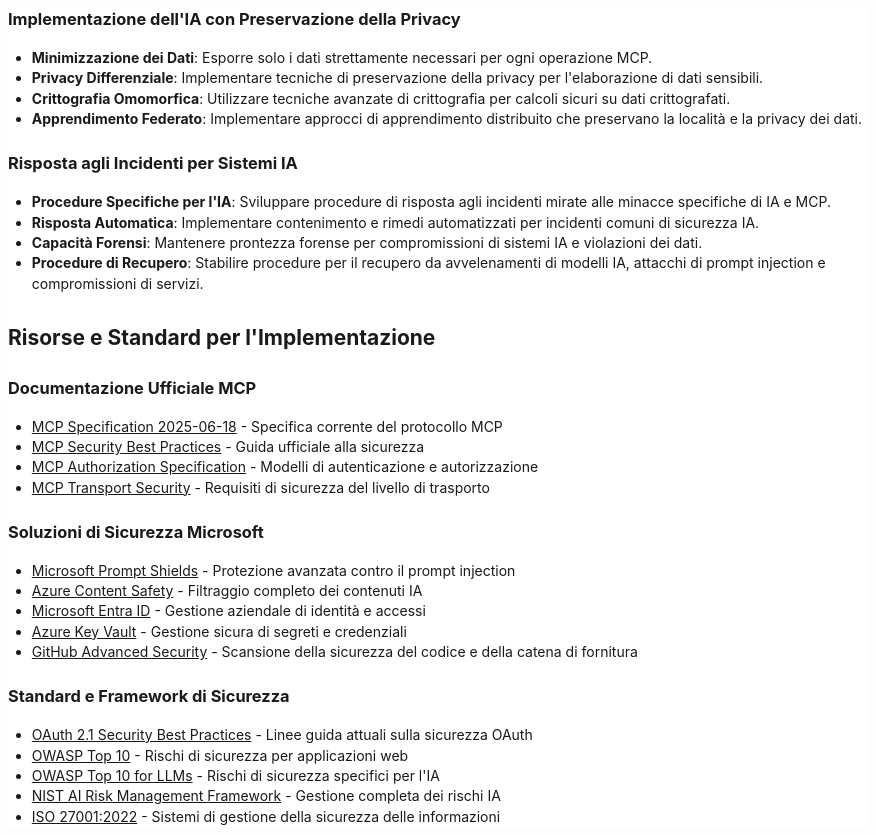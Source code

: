 ### Implementazione dell'IA con Preservazione della Privacy
- **Minimizzazione dei Dati**: Esporre solo i dati strettamente necessari per ogni operazione MCP.
- **Privacy Differenziale**: Implementare tecniche di preservazione della privacy per l'elaborazione di dati sensibili.
- **Crittografia Omomorfica**: Utilizzare tecniche avanzate di crittografia per calcoli sicuri su dati crittografati.
- **Apprendimento Federato**: Implementare approcci di apprendimento distribuito che preservano la località e la privacy dei dati.

### Risposta agli Incidenti per Sistemi IA
- **Procedure Specifiche per l'IA**: Sviluppare procedure di risposta agli incidenti mirate alle minacce specifiche di IA e MCP.
- **Risposta Automatica**: Implementare contenimento e rimedi automatizzati per incidenti comuni di sicurezza IA.  
- **Capacità Forensi**: Mantenere prontezza forense per compromissioni di sistemi IA e violazioni dei dati.
- **Procedure di Recupero**: Stabilire procedure per il recupero da avvelenamenti di modelli IA, attacchi di prompt injection e compromissioni di servizi.

## Risorse e Standard per l'Implementazione

### Documentazione Ufficiale MCP
- [MCP Specification 2025-06-18](https://spec.modelcontextprotocol.io/specification/2025-06-18/) - Specifica corrente del protocollo MCP
- [MCP Security Best Practices](https://modelcontextprotocol.io/specification/2025-06-18/basic/security_best_practices) - Guida ufficiale alla sicurezza
- [MCP Authorization Specification](https://modelcontextprotocol.io/specification/2025-06-18/basic/authorization) - Modelli di autenticazione e autorizzazione
- [MCP Transport Security](https://modelcontextprotocol.io/specification/2025-06-18/transports/) - Requisiti di sicurezza del livello di trasporto

### Soluzioni di Sicurezza Microsoft
- [Microsoft Prompt Shields](https://learn.microsoft.com/azure/ai-services/content-safety/concepts/jailbreak-detection) - Protezione avanzata contro il prompt injection
- [Azure Content Safety](https://learn.microsoft.com/azure/ai-services/content-safety/) - Filtraggio completo dei contenuti IA
- [Microsoft Entra ID](https://learn.microsoft.com/entra/identity-platform/v2-oauth2-auth-code-flow) - Gestione aziendale di identità e accessi
- [Azure Key Vault](https://learn.microsoft.com/azure/key-vault/general/basic-concepts) - Gestione sicura di segreti e credenziali
- [GitHub Advanced Security](https://github.com/security/advanced-security) - Scansione della sicurezza del codice e della catena di fornitura

### Standard e Framework di Sicurezza
- [OAuth 2.1 Security Best Practices](https://datatracker.ietf.org/doc/html/draft-ietf-oauth-security-topics) - Linee guida attuali sulla sicurezza OAuth
- [OWASP Top 10](https://owasp.org/www-project-top-ten/) - Rischi di sicurezza per applicazioni web
- [OWASP Top 10 for LLMs](https://genai.owasp.org/download/43299/?tmstv=1731900559) - Rischi di sicurezza specifici per l'IA
- [NIST AI Risk Management Framework](https://www.nist.gov/itl/ai-risk-management-framework) - Gestione completa dei rischi IA
- [ISO 27001:2022](https://www.iso.org/standard/27001) - Sistemi di gestione della sicurezza delle informazioni
